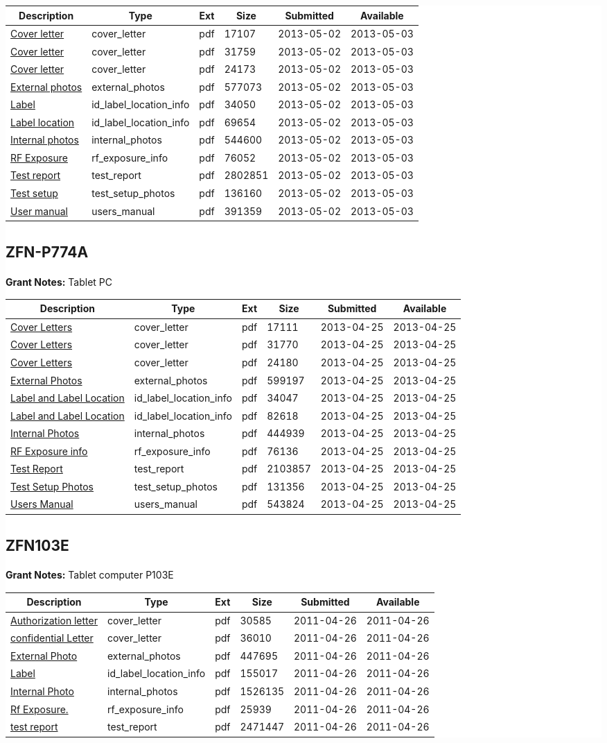 | Description | Type | Ext | Size | Submitted | Available |
| ----------- | ---- | --- | ---- | --------- | --------- |
| [Cover letter](ZFN-P886A/9b598b145afca61f889e226f89dfd96f/1955795.pdf) | cover_letter | pdf | 17107 | 2013-05-02 | 2013-05-03 |
| [Cover letter](ZFN-P886A/9b598b145afca61f889e226f89dfd96f/1955796.pdf) | cover_letter | pdf | 31759 | 2013-05-02 | 2013-05-03 |
| [Cover letter](ZFN-P886A/9b598b145afca61f889e226f89dfd96f/1955797.pdf) | cover_letter | pdf | 24173 | 2013-05-02 | 2013-05-03 |
| [External photos](ZFN-P886A/9b598b145afca61f889e226f89dfd96f/1955798.pdf) | external_photos | pdf | 577073 | 2013-05-02 | 2013-05-03 |
| [Label](ZFN-P886A/9b598b145afca61f889e226f89dfd96f/1955799.pdf) | id_label_location_info | pdf | 34050 | 2013-05-02 | 2013-05-03 |
| [Label location](ZFN-P886A/9b598b145afca61f889e226f89dfd96f/1955800.pdf) | id_label_location_info | pdf | 69654 | 2013-05-02 | 2013-05-03 |
| [Internal photos](ZFN-P886A/9b598b145afca61f889e226f89dfd96f/1955801.pdf) | internal_photos | pdf | 544600 | 2013-05-02 | 2013-05-03 |
| [RF Exposure](ZFN-P886A/9b598b145afca61f889e226f89dfd96f/1955803.pdf) | rf_exposure_info | pdf | 76052 | 2013-05-02 | 2013-05-03 |
| [Test report](ZFN-P886A/9b598b145afca61f889e226f89dfd96f/1955805.pdf) | test_report | pdf | 2802851 | 2013-05-02 | 2013-05-03 |
| [Test setup](ZFN-P886A/9b598b145afca61f889e226f89dfd96f/1955806.pdf) | test_setup_photos | pdf | 136160 | 2013-05-02 | 2013-05-03 |
| [User manual](ZFN-P886A/9b598b145afca61f889e226f89dfd96f/1955807.pdf) | users_manual | pdf | 391359 | 2013-05-02 | 2013-05-03 |
## ZFN-P774A
**Grant Notes:** Tablet PC

| Description | Type | Ext | Size | Submitted | Available |
| ----------- | ---- | --- | ---- | --------- | --------- |
| [Cover Letters](ZFN-P774A/b79a7b9975e91bfe5eafde7d7ff7421a/1950715.pdf) | cover_letter | pdf | 17111 | 2013-04-25 | 2013-04-25 |
| [Cover Letters](ZFN-P774A/b79a7b9975e91bfe5eafde7d7ff7421a/1950716.pdf) | cover_letter | pdf | 31770 | 2013-04-25 | 2013-04-25 |
| [Cover Letters](ZFN-P774A/b79a7b9975e91bfe5eafde7d7ff7421a/1950717.pdf) | cover_letter | pdf | 24180 | 2013-04-25 | 2013-04-25 |
| [External Photos](ZFN-P774A/b79a7b9975e91bfe5eafde7d7ff7421a/1950718.pdf) | external_photos | pdf | 599197 | 2013-04-25 | 2013-04-25 |
| [Label and Label Location](ZFN-P774A/b79a7b9975e91bfe5eafde7d7ff7421a/1950719.pdf) | id_label_location_info | pdf | 34047 | 2013-04-25 | 2013-04-25 |
| [Label and Label Location](ZFN-P774A/b79a7b9975e91bfe5eafde7d7ff7421a/1950720.pdf) | id_label_location_info | pdf | 82618 | 2013-04-25 | 2013-04-25 |
| [Internal Photos](ZFN-P774A/b79a7b9975e91bfe5eafde7d7ff7421a/1950721.pdf) | internal_photos | pdf | 444939 | 2013-04-25 | 2013-04-25 |
| [RF Exposure info](ZFN-P774A/b79a7b9975e91bfe5eafde7d7ff7421a/1950723.pdf) | rf_exposure_info | pdf | 76136 | 2013-04-25 | 2013-04-25 |
| [Test Report](ZFN-P774A/b79a7b9975e91bfe5eafde7d7ff7421a/1950725.pdf) | test_report | pdf | 2103857 | 2013-04-25 | 2013-04-25 |
| [Test Setup Photos](ZFN-P774A/b79a7b9975e91bfe5eafde7d7ff7421a/1950726.pdf) | test_setup_photos | pdf | 131356 | 2013-04-25 | 2013-04-25 |
| [Users Manual](ZFN-P774A/b79a7b9975e91bfe5eafde7d7ff7421a/1950727.pdf) | users_manual | pdf | 543824 | 2013-04-25 | 2013-04-25 |
## ZFN103E
**Grant Notes:** Tablet computer P103E

| Description | Type | Ext | Size | Submitted | Available |
| ----------- | ---- | --- | ---- | --------- | --------- |
| [Authorization letter](ZFN103E/661f25fddc43414bdcd0cf7bfc4e8989/1454323.pdf) | cover_letter | pdf | 30585 | 2011-04-26 | 2011-04-26 |
| [confidential Letter](ZFN103E/661f25fddc43414bdcd0cf7bfc4e8989/1454324.pdf) | cover_letter | pdf | 36010 | 2011-04-26 | 2011-04-26 |
| [External Photo](ZFN103E/661f25fddc43414bdcd0cf7bfc4e8989/1454326.pdf) | external_photos | pdf | 447695 | 2011-04-26 | 2011-04-26 |
| [Label](ZFN103E/661f25fddc43414bdcd0cf7bfc4e8989/1454327.pdf) | id_label_location_info | pdf | 155017 | 2011-04-26 | 2011-04-26 |
| [Internal Photo](ZFN103E/661f25fddc43414bdcd0cf7bfc4e8989/1454328.pdf) | internal_photos | pdf | 1526135 | 2011-04-26 | 2011-04-26 |
| [Rf Exposure.](ZFN103E/661f25fddc43414bdcd0cf7bfc4e8989/1454420.pdf) | rf_exposure_info | pdf | 25939 | 2011-04-26 | 2011-04-26 |
| [test report](ZFN103E/661f25fddc43414bdcd0cf7bfc4e8989/1454446.pdf) | test_report | pdf | 2471447 | 2011-04-26 | 2011-04-26 |